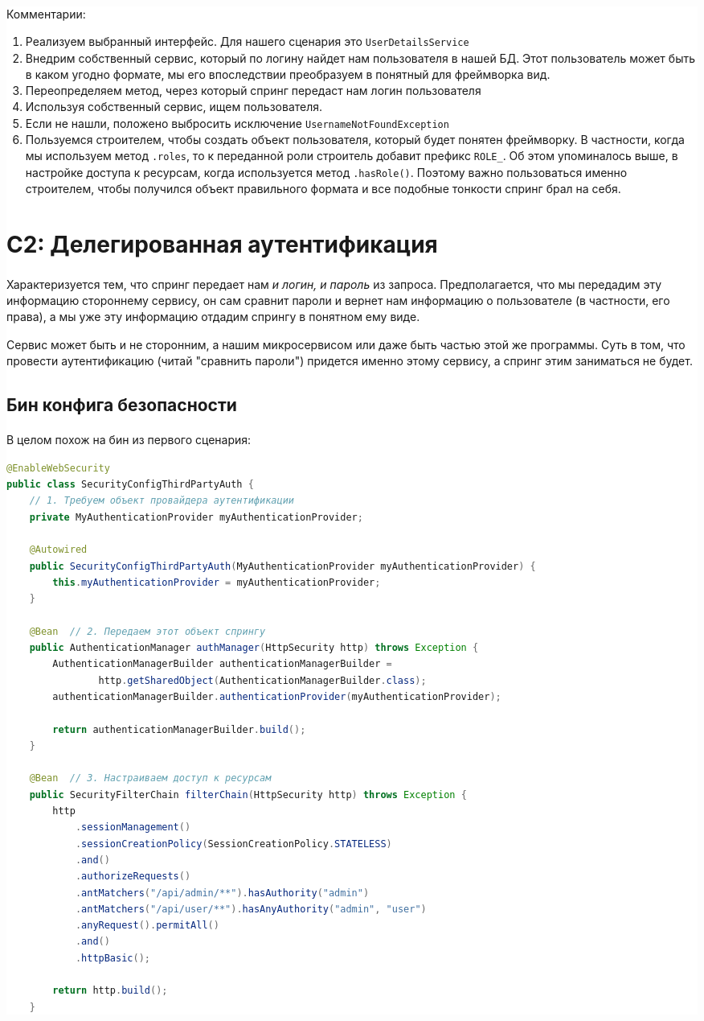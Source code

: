 Комментарии:

1. Реализуем выбранный интерфейс. Для нашего сценария это `UserDetailsService`
2. Внедрим собственный сервис, который по логину найдет нам пользователя в нашей БД. Этот пользователь может быть в каком угодно формате, мы его впоследствии преобразуем в понятный для фреймворка вид.
3. Переопределяем метод, через который спринг передаст нам логин пользователя
4. Используя собственный сервис, ищем пользователя.
5. Если не нашли, положено выбросить исключение `UsernameNotFoundException`
6. Пользуемся строителем, чтобы создать объект пользователя, который будет понятен фреймворку. В частности, когда мы используем метод `.roles`, то к переданной роли строитель добавит префикс `ROLE_`. Об этом упоминалось выше, в настройке доступа к ресурсам, когда используется метод `.hasRole()`. Поэтому важно пользоваться именно строителем, чтобы получился объект правильного формата и все подобные тонкости спринг брал на себя.

# С2: Делегированная аутентификация

Характеризуется тем, что спринг передает нам *и логин, и пароль* из запроса. Предполагается, что мы передадим эту информацию стороннему сервису, он сам сравнит пароли и вернет нам информацию о пользователе (в частности, его права), а мы уже эту информацию отдадим спрингу в понятном ему виде.

Сервис может быть и не сторонним, а нашим микросервисом или даже быть частью этой же программы. Суть в том, что провести аутентификацию (читай "сравнить пароли") придется именно этому сервису, а спринг этим заниматься не будет.

## Бин конфига безопасности

В целом похож на бин из первого сценария:

```java
@EnableWebSecurity
public class SecurityConfigThirdPartyAuth {
    // 1. Требуем объект провайдера аутентификации
    private MyAuthenticationProvider myAuthenticationProvider;

    @Autowired
    public SecurityConfigThirdPartyAuth(MyAuthenticationProvider myAuthenticationProvider) {
        this.myAuthenticationProvider = myAuthenticationProvider;
    }

    @Bean  // 2. Передаем этот объект спрингу
    public AuthenticationManager authManager(HttpSecurity http) throws Exception {
        AuthenticationManagerBuilder authenticationManagerBuilder =
                http.getSharedObject(AuthenticationManagerBuilder.class);
        authenticationManagerBuilder.authenticationProvider(myAuthenticationProvider);

        return authenticationManagerBuilder.build();
    }

    @Bean  // 3. Настраиваем доступ к ресурсам
    public SecurityFilterChain filterChain(HttpSecurity http) throws Exception {
        http
            .sessionManagement()
            .sessionCreationPolicy(SessionCreationPolicy.STATELESS)
            .and()
            .authorizeRequests()
            .antMatchers("/api/admin/**").hasAuthority("admin")
            .antMatchers("/api/user/**").hasAnyAuthority("admin", "user")
            .anyRequest().permitAll()
            .and()
            .httpBasic();

        return http.build();
    }
```